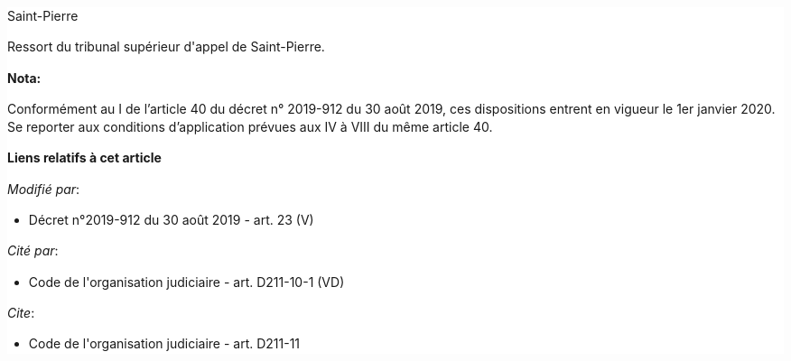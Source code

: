 Saint-Pierre 

</td>
      <td align="center">

Ressort du tribunal supérieur d'appel de Saint-Pierre.

</td>
    </tr>
  </tbody>
</table>

**Nota:**

Conformément au I de l’article 40 du décret n° 2019-912 du 30 août 2019, ces dispositions entrent en vigueur le 1er janvier
2020. Se reporter aux conditions d’application prévues aux IV à VIII du même article 40.

**Liens relatifs à cet article**

_Modifié par_:

  - Décret n°2019-912 du 30 août 2019 - art. 23 (V)

_Cité par_:

  - Code de l'organisation judiciaire - art. D211-10-1 (VD)

_Cite_:

  - Code de l'organisation judiciaire - art. D211-11

